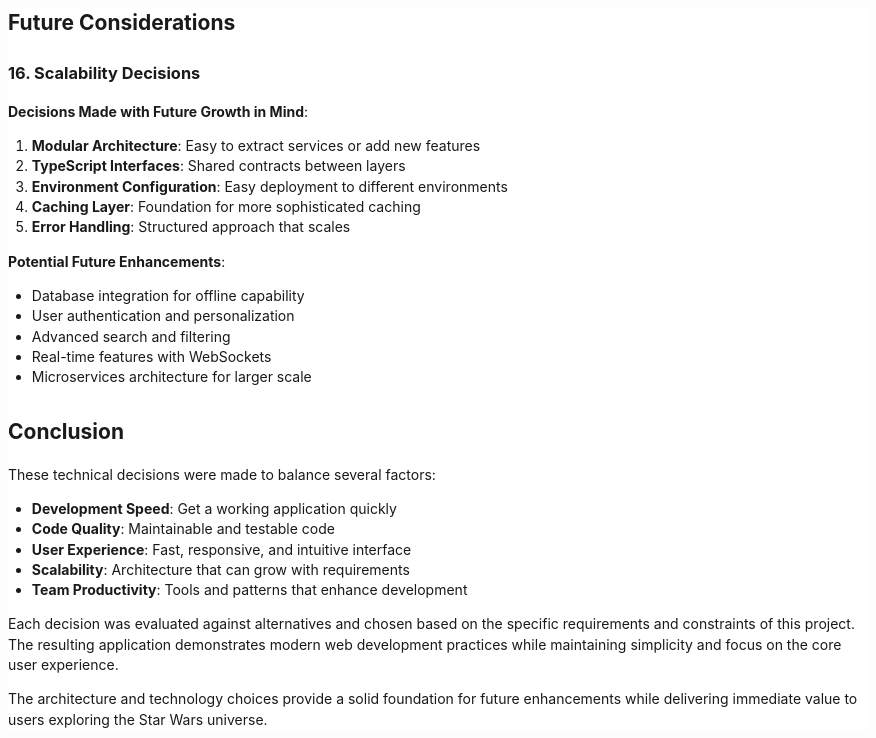 
## Future Considerations

### 16. Scalability Decisions

**Decisions Made with Future Growth in Mind**:

1. **Modular Architecture**: Easy to extract services or add new features
2. **TypeScript Interfaces**: Shared contracts between layers
3. **Environment Configuration**: Easy deployment to different environments
4. **Caching Layer**: Foundation for more sophisticated caching
5. **Error Handling**: Structured approach that scales

**Potential Future Enhancements**:
- Database integration for offline capability
- User authentication and personalization
- Advanced search and filtering
- Real-time features with WebSockets
- Microservices architecture for larger scale

## Conclusion

These technical decisions were made to balance several factors:
- **Development Speed**: Get a working application quickly
- **Code Quality**: Maintainable and testable code
- **User Experience**: Fast, responsive, and intuitive interface
- **Scalability**: Architecture that can grow with requirements
- **Team Productivity**: Tools and patterns that enhance development

Each decision was evaluated against alternatives and chosen based on the specific requirements and constraints of this project. The resulting application demonstrates modern web development practices while maintaining simplicity and focus on the core user experience.

The architecture and technology choices provide a solid foundation for future enhancements while delivering immediate value to users exploring the Star Wars universe.